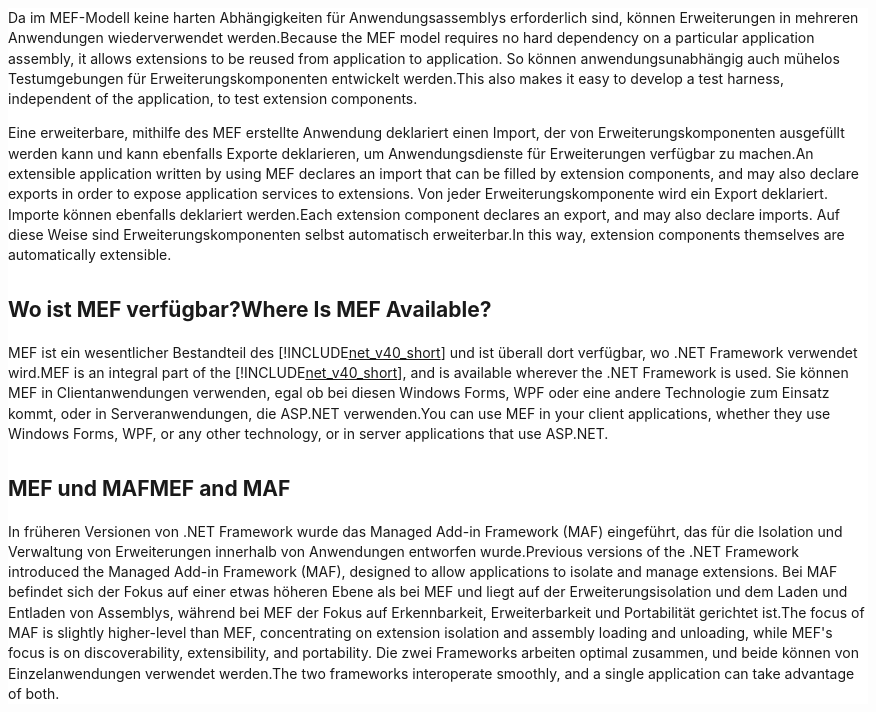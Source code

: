  <span data-ttu-id="109bf-137">Da im MEF-Modell keine harten Abhängigkeiten für Anwendungsassemblys erforderlich sind, können Erweiterungen in mehreren Anwendungen wiederverwendet werden.</span><span class="sxs-lookup"><span data-stu-id="109bf-137">Because the MEF model requires no hard dependency on a particular application assembly, it allows extensions to be reused from application to application.</span></span>  <span data-ttu-id="109bf-138">So können anwendungsunabhängig auch mühelos Testumgebungen für Erweiterungskomponenten entwickelt werden.</span><span class="sxs-lookup"><span data-stu-id="109bf-138">This also makes it easy to develop a test harness, independent of the application, to test extension components.</span></span>  
  
 <span data-ttu-id="109bf-139">Eine erweiterbare, mithilfe des MEF erstellte Anwendung deklariert einen Import, der von Erweiterungskomponenten ausgefüllt werden kann und kann ebenfalls Exporte deklarieren, um Anwendungsdienste für Erweiterungen verfügbar zu machen.</span><span class="sxs-lookup"><span data-stu-id="109bf-139">An extensible application written by using MEF declares an import that can be filled by extension components, and may also declare exports in order to expose application services to extensions.</span></span>  <span data-ttu-id="109bf-140">Von jeder Erweiterungskomponente wird ein Export deklariert. Importe können ebenfalls deklariert werden.</span><span class="sxs-lookup"><span data-stu-id="109bf-140">Each extension component declares an export, and may also declare imports.</span></span>  <span data-ttu-id="109bf-141">Auf diese Weise sind Erweiterungskomponenten selbst automatisch erweiterbar.</span><span class="sxs-lookup"><span data-stu-id="109bf-141">In this way, extension components themselves are automatically extensible.</span></span>  
  
<a name="where_is_mef_available"></a>   
## <a name="where-is-mef-available"></a><span data-ttu-id="109bf-142">Wo ist MEF verfügbar?</span><span class="sxs-lookup"><span data-stu-id="109bf-142">Where Is MEF Available?</span></span>  
 <span data-ttu-id="109bf-143">MEF ist ein wesentlicher Bestandteil des [!INCLUDE[net_v40_short](../../../includes/net-v40-short-md.md)] und ist überall dort verfügbar, wo .NET Framework verwendet wird.</span><span class="sxs-lookup"><span data-stu-id="109bf-143">MEF is an integral part of the [!INCLUDE[net_v40_short](../../../includes/net-v40-short-md.md)], and is available wherever the .NET Framework is used.</span></span>  <span data-ttu-id="109bf-144">Sie können MEF in Clientanwendungen verwenden, egal ob bei diesen Windows Forms, WPF oder eine andere Technologie zum Einsatz kommt, oder in Serveranwendungen, die ASP.NET verwenden.</span><span class="sxs-lookup"><span data-stu-id="109bf-144">You can use MEF in your client applications, whether they use Windows Forms, WPF, or any other technology, or in server applications that use ASP.NET.</span></span>  
  
<a name="mef_and_maf"></a>   
## <a name="mef-and-maf"></a><span data-ttu-id="109bf-145">MEF und MAF</span><span class="sxs-lookup"><span data-stu-id="109bf-145">MEF and MAF</span></span>  
 <span data-ttu-id="109bf-146">In früheren Versionen von .NET Framework wurde das Managed Add-in Framework (MAF) eingeführt, das für die Isolation und Verwaltung von Erweiterungen innerhalb von Anwendungen entworfen wurde.</span><span class="sxs-lookup"><span data-stu-id="109bf-146">Previous versions of the .NET Framework introduced the Managed Add-in Framework (MAF), designed to allow applications to isolate and manage extensions.</span></span>  <span data-ttu-id="109bf-147">Bei MAF befindet sich der Fokus auf einer etwas höheren Ebene als bei MEF und liegt auf der Erweiterungsisolation und dem Laden und Entladen von Assemblys, während bei MEF der Fokus auf Erkennbarkeit, Erweiterbarkeit und Portabilität gerichtet ist.</span><span class="sxs-lookup"><span data-stu-id="109bf-147">The focus of MAF is slightly higher-level than MEF, concentrating on extension isolation and assembly loading and unloading, while MEF's focus is on discoverability, extensibility, and portability.</span></span>  <span data-ttu-id="109bf-148">Die zwei Frameworks arbeiten optimal zusammen, und beide können von Einzelanwendungen verwendet werden.</span><span class="sxs-lookup"><span data-stu-id="109bf-148">The two frameworks interoperate smoothly, and a single application can take advantage of both.</span></span>  
  